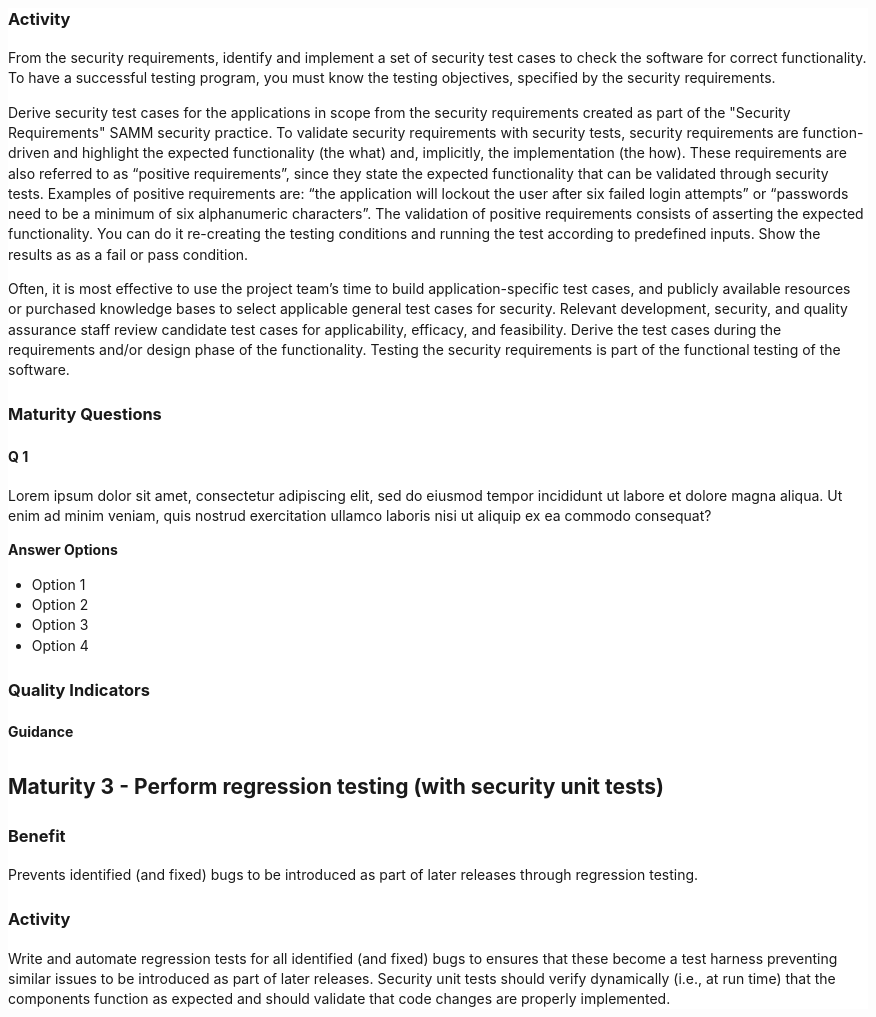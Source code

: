 ### Activity
From the security requirements, identify and implement a set of security test cases to check the software for correct functionality. To have a successful testing program, you must know the testing objectives, specified by the security requirements.

Derive security test cases for the applications in scope from the security requirements created as part of the "Security Requirements" SAMM security practice. To validate security requirements with security tests, security requirements are function-driven and highlight the expected functionality (the what) and, implicitly, the implementation (the how). These requirements are also referred to as “positive requirements”, since they state the expected functionality that can be validated through security tests. Examples of positive requirements are: “the application will lockout the user after six failed login attempts” or “passwords need to be a minimum of six alphanumeric characters”. The validation of positive requirements consists of asserting the expected functionality. You can do it re-creating the testing conditions and running the test according to predefined inputs. Show the results as as a fail or pass condition.

Often, it is most effective to use the project team’s time to build application-specific test cases, and publicly available resources or purchased knowledge bases to select applicable general test cases for security. Relevant development, security, and quality assurance staff review candidate test cases for applicability, efficacy, and feasibility. Derive the test cases during the requirements and/or design phase of the functionality. Testing the security requirements is part of the functional testing of the software.

### Maturity Questions
#### Q 1
Lorem ipsum dolor sit amet, consectetur adipiscing elit, sed do eiusmod tempor incididunt ut labore et dolore magna aliqua. Ut enim ad minim veniam, quis nostrud exercitation ullamco laboris nisi ut aliquip ex ea commodo consequat?

**Answer Options**
- Option 1
- Option 2
- Option 3
- Option 4

### Quality Indicators


#### Guidance



## Maturity 3 - Perform regression testing (with security unit tests)
### Benefit
Prevents identified (and fixed) bugs to be introduced as part of later releases through regression testing.

### Activity
Write and automate regression tests for all identified (and fixed) bugs to ensures that these become a test harness preventing similar issues to be introduced as part of later releases. Security unit tests should verify dynamically (i.e., at run time) that the components function as expected and should validate that code changes are properly implemented.
